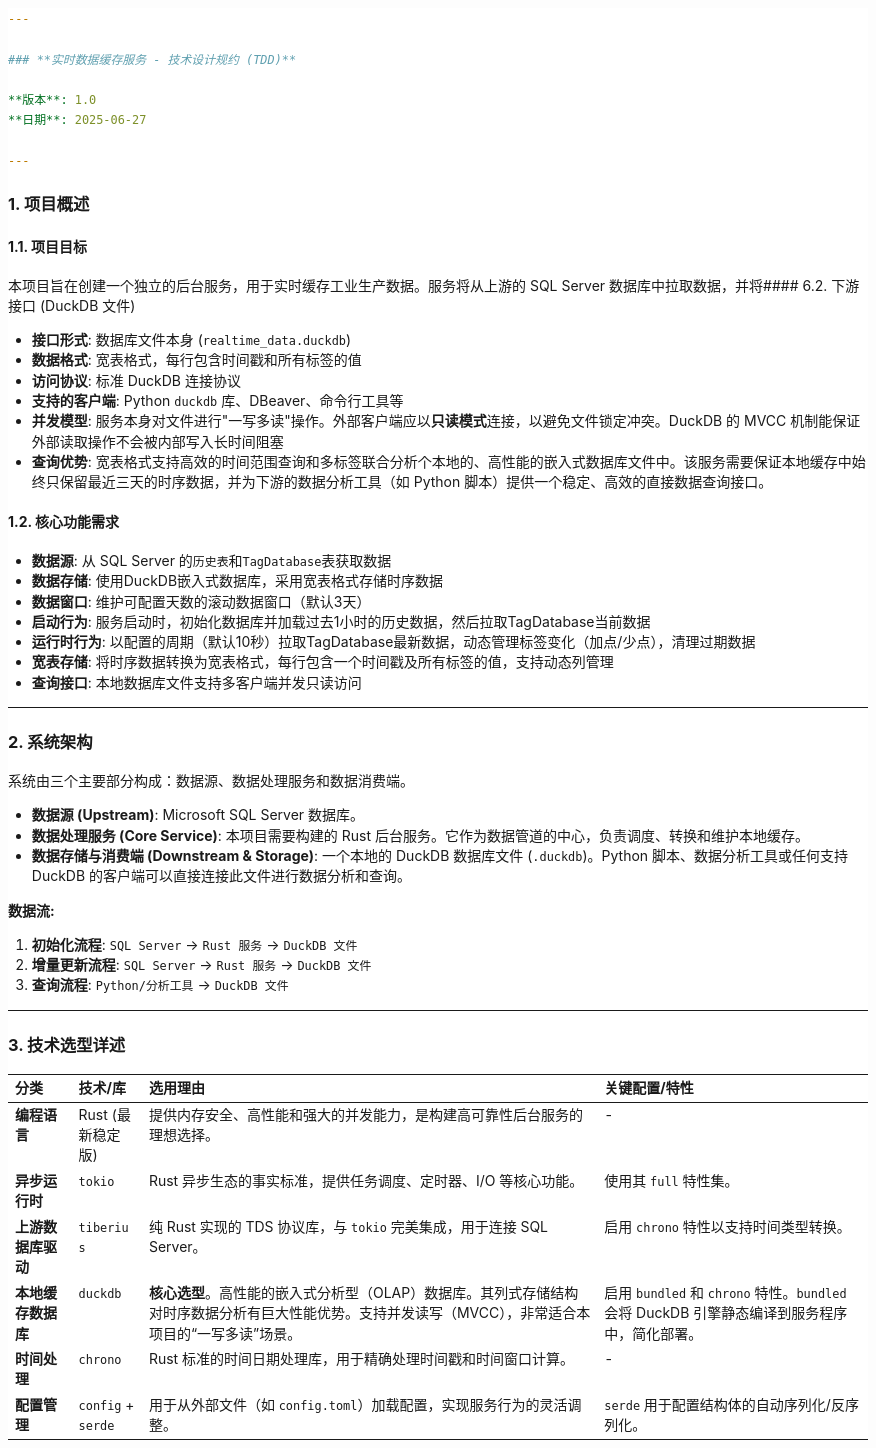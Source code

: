 ```yaml
---

### **实时数据缓存服务 - 技术设计规约 (TDD)**

**版本**: 1.0
**日期**: 2025-06-27

---
```


### **1. 项目概述**

#### 1.1. 项目目标
本项目旨在创建一个独立的后台服务，用于实时缓存工业生产数据。服务将从上游的 SQL Server 数据库中拉取数据，并将#### 6.2. 下游接口 (DuckDB 文件)
* **接口形式**: 数据库文件本身 (`realtime_data.duckdb`)
* **数据格式**: 宽表格式，每行包含时间戳和所有标签的值
* **访问协议**: 标准 DuckDB 连接协议
* **支持的客户端**: Python `duckdb` 库、DBeaver、命令行工具等
* **并发模型**: 服务本身对文件进行"一写多读"操作。外部客户端应以**只读模式**连接，以避免文件锁定冲突。DuckDB 的 MVCC 机制能保证外部读取操作不会被内部写入长时间阻塞
* **查询优势**: 宽表格式支持高效的时间范围查询和多标签联合分析个本地的、高性能的嵌入式数据库文件中。该服务需要保证本地缓存中始终只保留最近三天的时序数据，并为下游的数据分析工具（如 Python 脚本）提供一个稳定、高效的直接数据查询接口。

#### 1.2. 核心功能需求
* **数据源**: 从 SQL Server 的`历史表`和`TagDatabase`表获取数据
* **数据存储**: 使用DuckDB嵌入式数据库，采用宽表格式存储时序数据
* **数据窗口**: 维护可配置天数的滚动数据窗口（默认3天）
* **启动行为**: 服务启动时，初始化数据库并加载过去1小时的历史数据，然后拉取TagDatabase当前数据
* **运行时行为**: 以配置的周期（默认10秒）拉取TagDatabase最新数据，动态管理标签变化（加点/少点），清理过期数据
* **宽表存储**: 将时序数据转换为宽表格式，每行包含一个时间戳及所有标签的值，支持动态列管理
* **查询接口**: 本地数据库文件支持多客户端并发只读访问

---

### **2. 系统架构**

系统由三个主要部分构成：数据源、数据处理服务和数据消费端。

* **数据源 (Upstream)**: Microsoft SQL Server 数据库。
* **数据处理服务 (Core Service)**: 本项目需要构建的 Rust 后台服务。它作为数据管道的中心，负责调度、转换和维护本地缓存。
* **数据存储与消费端 (Downstream & Storage)**: 一个本地的 DuckDB 数据库文件 (`.duckdb`)。Python 脚本、数据分析工具或任何支持 DuckDB 的客户端可以直接连接此文件进行数据分析和查询。

**数据流:**
1.  **初始化流程**: `SQL Server` -> `Rust 服务` -> `DuckDB 文件`
2.  **增量更新流程**: `SQL Server` -> `Rust 服务` -> `DuckDB 文件`
3.  **查询流程**: `Python/分析工具` -> `DuckDB 文件`

---

### **3. 技术选型详述**

| 分类 | 技术/库 | 选用理由 | 关键配置/特性 |
| :--- | :--- | :--- | :--- |
| **编程语言** | Rust (最新稳定版) | 提供内存安全、高性能和强大的并发能力，是构建高可靠性后台服务的理想选择。 | - |
| **异步运行时** | `tokio` | Rust 异步生态的事实标准，提供任务调度、定时器、I/O 等核心功能。 | 使用其 `full` 特性集。 |
| **上游数据库驱动** | `tiberius` | 纯 Rust 实现的 TDS 协议库，与 `tokio` 完美集成，用于连接 SQL Server。 | 启用 `chrono` 特性以支持时间类型转换。 |
| **本地缓存数据库** | `duckdb` | **核心选型**。高性能的嵌入式分析型（OLAP）数据库。其列式存储结构对时序数据分析有巨大性能优势。支持并发读写（MVCC），非常适合本项目的“一写多读”场景。 | 启用 `bundled` 和 `chrono` 特性。`bundled` 会将 DuckDB 引擎静态编译到服务程序中，简化部署。 |
| **时间处理** | `chrono` | Rust 标准的时间日期处理库，用于精确处理时间戳和时间窗口计算。 | - |
| **配置管理** | `config` + `serde` | 用于从外部文件（如 `config.toml`）加载配置，实现服务行为的灵活调整。 | `serde` 用于配置结构体的自动序列化/反序列化。 |